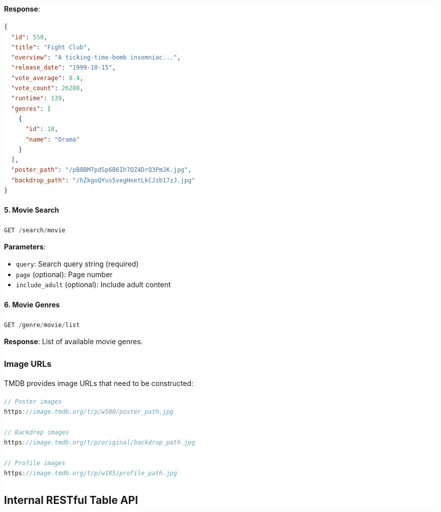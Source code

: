 **Response**:
```json
{
  "id": 550,
  "title": "Fight Club",
  "overview": "A ticking-time-bomb insomniac...",
  "release_date": "1999-10-15",
  "vote_average": 8.4,
  "vote_count": 26280,
  "runtime": 139,
  "genres": [
    {
      "id": 18,
      "name": "Drama"
    }
  ],
  "poster_path": "/pB8BM7pdSp6B6Ih7QZ4DrQ3PmJK.jpg",
  "backdrop_path": "/hZkgoQYus5vegHoetLkCJzb17zJ.jpg"
}
```

#### 5. Movie Search
```javascript
GET /search/movie
```
**Parameters**:
- `query`: Search query string (required)
- `page` (optional): Page number
- `include_adult` (optional): Include adult content

#### 6. Movie Genres
```javascript
GET /genre/movie/list
```
**Response**: List of available movie genres.

### Image URLs

TMDB provides image URLs that need to be constructed:

```javascript
// Poster images
https://image.tmdb.org/t/p/w500/poster_path.jpg

// Backdrop images
https://image.tmdb.org/t/p/original/backdrop_path.jpg

// Profile images
https://image.tmdb.org/t/p/w185/profile_path.jpg
```

## Internal RESTful Table API
